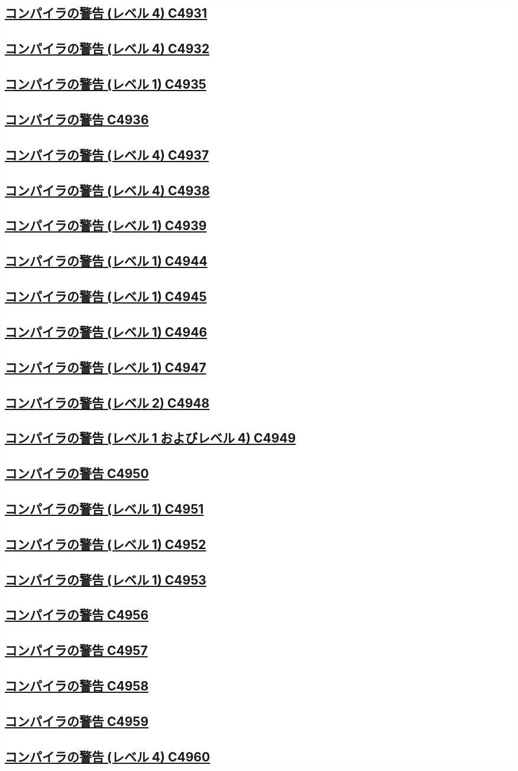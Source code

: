 ## [コンパイラの警告 (レベル 4) C4931](compiler-warning-level-4-c4931.md)
## [コンパイラの警告 (レベル 4) C4932](compiler-warning-level-4-c4932.md)
## [コンパイラの警告 (レベル 1) C4935](compiler-warning-level-1-c4935.md)
## [コンパイラの警告 C4936](compiler-warning-c4936.md)
## [コンパイラの警告 (レベル 4) C4937](compiler-warning-level-4-c4937.md)
## [コンパイラの警告 (レベル 4) C4938](compiler-warning-level-4-c4938.md)
## [コンパイラの警告 (レベル 1) C4939](compiler-warning-level-1-c4939.md)
## [コンパイラの警告 (レベル 1) C4944](compiler-warning-level-1-c4944.md)
## [コンパイラの警告 (レベル 1) C4945](compiler-warning-level-1-c4945.md)
## [コンパイラの警告 (レベル 1) C4946](compiler-warning-level-1-c4946.md)
## [コンパイラの警告 (レベル 1) C4947](compiler-warning-level-1-c4947.md)
## [コンパイラの警告 (レベル 2) C4948](compiler-warning-level-2-c4948.md)
## [コンパイラの警告 (レベル 1 およびレベル 4) C4949](compiler-warning-level-1-and-level-4-c4949.md)
## [コンパイラの警告 C4950](compiler-warning-c4950.md)
## [コンパイラの警告 (レベル 1) C4951](compiler-warning-level-1-c4951.md)
## [コンパイラの警告 (レベル 1) C4952](compiler-warning-level-1-c4952.md)
## [コンパイラの警告 (レベル 1) C4953](compiler-warning-level-1-c4953.md)
## [コンパイラの警告 C4956](compiler-warning-c4956.md)
## [コンパイラの警告 C4957](compiler-warning-c4957.md)
## [コンパイラの警告 C4958](compiler-warning-c4958.md)
## [コンパイラの警告 C4959](compiler-warning-c4959.md)
## [コンパイラの警告 (レベル 4) C4960](compiler-warning-level-4-c4960.md)